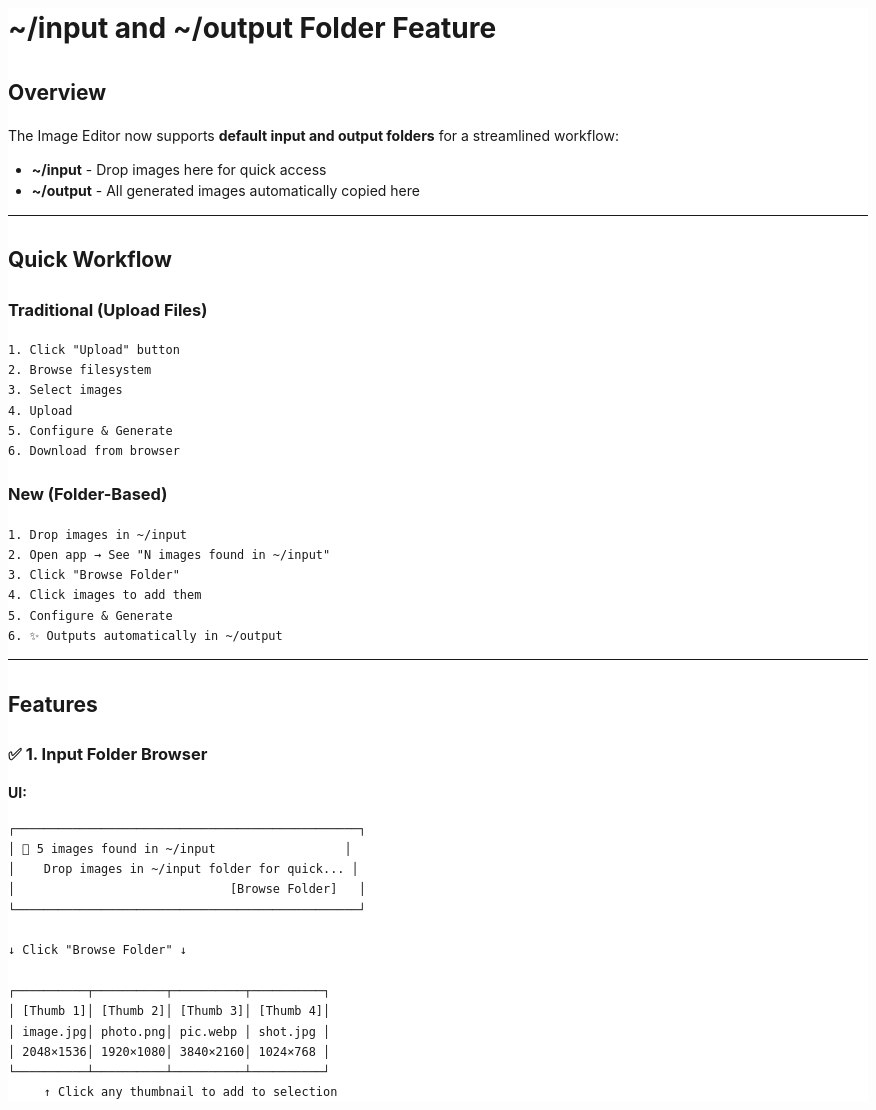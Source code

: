 # ~/input and ~/output Folder Feature

## Overview

The Image Editor now supports **default input and output folders** for a streamlined workflow:
- **~/input** - Drop images here for quick access
- **~/output** - All generated images automatically copied here

---

## Quick Workflow

### Traditional (Upload Files)
```
1. Click "Upload" button
2. Browse filesystem
3. Select images
4. Upload
5. Configure & Generate
6. Download from browser
```

### New (Folder-Based)
```
1. Drop images in ~/input
2. Open app → See "N images found in ~/input"
3. Click "Browse Folder"
4. Click images to add them
5. Configure & Generate
6. ✨ Outputs automatically in ~/output
```

---

## Features

### ✅ 1. Input Folder Browser

**UI:**
```
┌────────────────────────────────────────────────┐
│ 📁 5 images found in ~/input                  │
│    Drop images in ~/input folder for quick... │
│                              [Browse Folder]   │
└────────────────────────────────────────────────┘

↓ Click "Browse Folder" ↓

┌──────────┬──────────┬──────────┬──────────┐
│ [Thumb 1]│ [Thumb 2]│ [Thumb 3]│ [Thumb 4]│
│ image.jpg│ photo.png│ pic.webp │ shot.jpg │
│ 2048×1536│ 1920×1080│ 3840×2160│ 1024×768 │
└──────────┴──────────┴──────────┴──────────┘
     ↑ Click any thumbnail to add to selection
```
